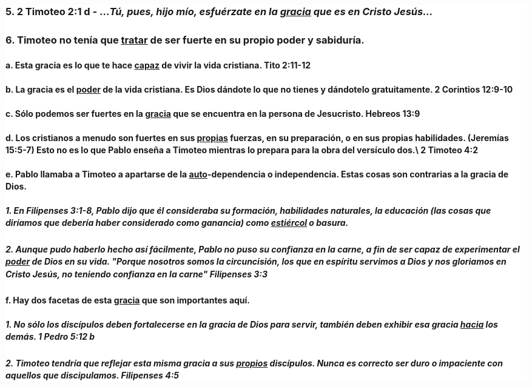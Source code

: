 ###         5.  2 Timoteo 2:1 d - \...*Tú, pues, hijo mío, esfuérzate en la __<u>gracia</u>__ que es en Cristo Jesús...*

###         6.  Timoteo no tenía que __<u>tratar</u>__ de ser fuerte en su propio poder y sabiduría.

####             a.  Esta gracia es lo que te hace __<u>capaz</u>__ de vivir la vida cristiana. Tito 2:11-12

####             b.  La gracia es el __<u>poder</u>__ de la vida cristiana. Es Dios dándote lo que no tienes y dándotelo gratuitamente. 2 Corintios 12:9-10

####             c.  Sólo podemos ser fuertes en la __<u>gracia</u>__ que se encuentra en la persona de Jesucristo. Hebreos 13:9

####             d.  Los cristianos a menudo son fuertes en sus __<u>propias</u>__ fuerzas, en su preparación, o en sus propias habilidades. (Jeremías 15:5-7) Esto no es lo que Pablo enseña a Timoteo mientras lo prepara para la obra del versículo dos.\ 2 Timoteo 4:2

####             e.  Pablo llamaba a Timoteo a apartarse de la __<u>auto</u>__-dependencia o independencia. Estas cosas son contrarias a la gracia de Dios.

#####                 1.  En Filipenses 3:1-8, Pablo dijo que él consideraba su formación, habilidades naturales, la educación (las cosas que diríamos que debería haber considerado como ganancia) como __<u>estiércol</u>__ o basura.

#####                 2.  Aunque pudo haberlo hecho así fácilmente, Pablo no puso su confianza en la carne, a fin de ser capaz de experimentar el __<u>poder</u>__ de Dios en su vida. "*Porque nosotros somos la circuncisión, los que en espíritu servimos a Dios y nos gloriamos en Cristo Jesús, no teniendo confianza en la carne*" Filipenses 3:3

####             f.  Hay dos facetas de esta __<u>gracia</u>__ que son importantes aquí.

#####                 1.  No sólo los discípulos deben fortalecerse en la gracia de Dios para servir, también deben exhibir esa gracia __<u>hacia</u>__ los demás. 1 Pedro 5:12 b

#####                 2.  Timoteo tendría que reflejar esta misma gracia a sus __<u>propios</u>__ discípulos. Nunca es correcto ser duro o impaciente con aquellos que discipulamos. Filipenses 4:5
